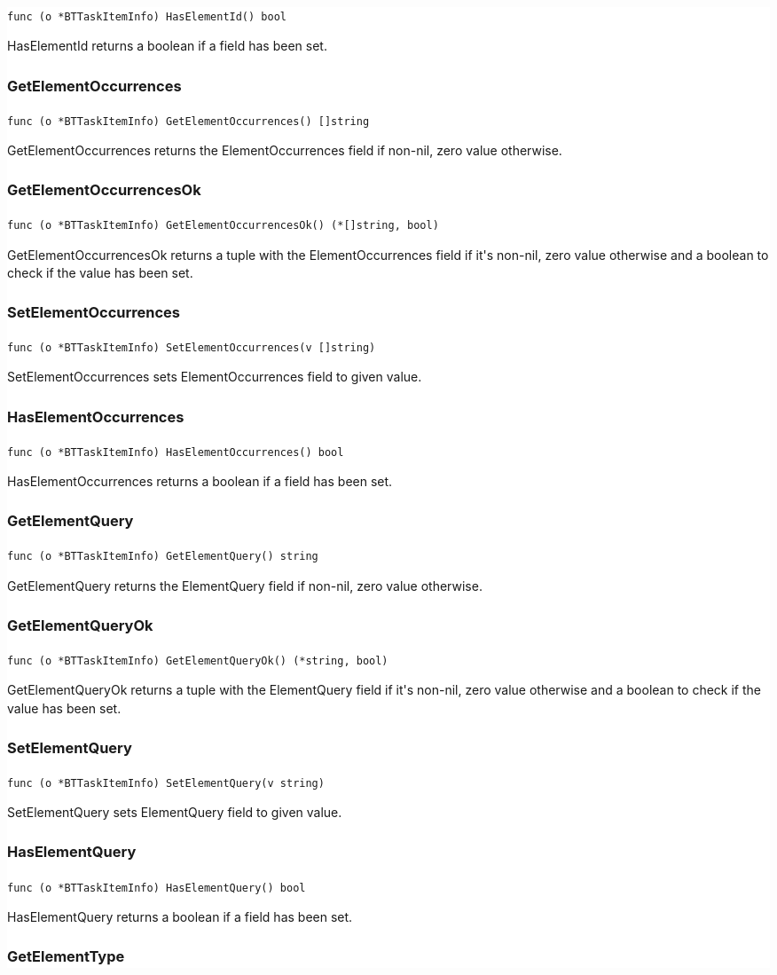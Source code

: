 `func (o *BTTaskItemInfo) HasElementId() bool`

HasElementId returns a boolean if a field has been set.

### GetElementOccurrences

`func (o *BTTaskItemInfo) GetElementOccurrences() []string`

GetElementOccurrences returns the ElementOccurrences field if non-nil, zero value otherwise.

### GetElementOccurrencesOk

`func (o *BTTaskItemInfo) GetElementOccurrencesOk() (*[]string, bool)`

GetElementOccurrencesOk returns a tuple with the ElementOccurrences field if it's non-nil, zero value otherwise
and a boolean to check if the value has been set.

### SetElementOccurrences

`func (o *BTTaskItemInfo) SetElementOccurrences(v []string)`

SetElementOccurrences sets ElementOccurrences field to given value.

### HasElementOccurrences

`func (o *BTTaskItemInfo) HasElementOccurrences() bool`

HasElementOccurrences returns a boolean if a field has been set.

### GetElementQuery

`func (o *BTTaskItemInfo) GetElementQuery() string`

GetElementQuery returns the ElementQuery field if non-nil, zero value otherwise.

### GetElementQueryOk

`func (o *BTTaskItemInfo) GetElementQueryOk() (*string, bool)`

GetElementQueryOk returns a tuple with the ElementQuery field if it's non-nil, zero value otherwise
and a boolean to check if the value has been set.

### SetElementQuery

`func (o *BTTaskItemInfo) SetElementQuery(v string)`

SetElementQuery sets ElementQuery field to given value.

### HasElementQuery

`func (o *BTTaskItemInfo) HasElementQuery() bool`

HasElementQuery returns a boolean if a field has been set.

### GetElementType
